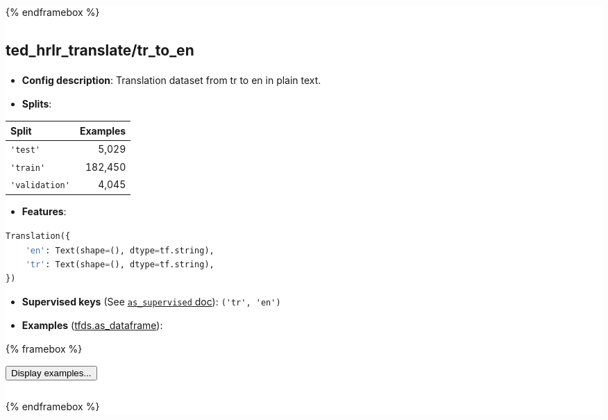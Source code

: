 {% endframebox %}



## ted_hrlr_translate/tr_to_en

*   **Config description**: Translation dataset from tr to en in plain text.

*   **Splits**:

Split          | Examples
:------------- | -------:
`'test'`       | 5,029
`'train'`      | 182,450
`'validation'` | 4,045

*   **Features**:

```python
Translation({
    'en': Text(shape=(), dtype=tf.string),
    'tr': Text(shape=(), dtype=tf.string),
})
```

*   **Supervised keys** (See
    [`as_supervised` doc](https://www.tensorflow.org/datasets/api_docs/python/tfds/load#args)):
    `('tr', 'en')`

*   **Examples**
    ([tfds.as_dataframe](https://www.tensorflow.org/datasets/api_docs/python/tfds/as_dataframe)):



{% framebox %}

<button id="displaydataframe">Display examples...</button>
<div id="dataframecontent" style="overflow-x:scroll"></div>
<script src="https://www.gstatic.com/external_hosted/jquery2.min.js"></script>
<script>
var url = "https://storage.googleapis.com/tfds-data/visualization/dataframe/ted_hrlr_translate-tr_to_en-1.0.0.html";
$(document).ready(() => {
  $("#displaydataframe").click((event) => {
    // Disable the button after clicking (dataframe loaded only once).
    $("#displaydataframe").prop("disabled", true);

    // Pre-fetch and display the content
    $.get(url, (data) => {
      $("#dataframecontent").html(data);
    }).fail(() => {
      $("#dataframecontent").html(
        'Error loading examples. If the error persist, please open '
        + 'a new issue.'
      );
    });
  });
});
</script>

{% endframebox %}


